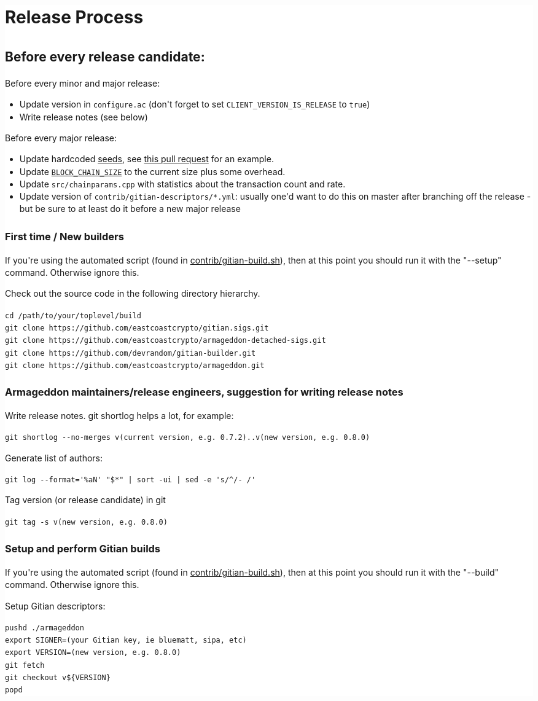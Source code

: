 Release Process
====================

Before every release candidate:
-

Before every minor and major release:

* Update version in `configure.ac` (don't forget to set `CLIENT_VERSION_IS_RELEASE` to `true`)
* Write release notes (see below)

Before every major release:

* Update hardcoded [seeds](/contrib/seeds/README.md), see [this pull request](https://github.com/bitcoin/bitcoin/pull/7415) for an example.
* Update [`BLOCK_CHAIN_SIZE`](/src/qt/intro.cpp) to the current size plus some overhead.
* Update `src/chainparams.cpp` with statistics about the transaction count and rate.
* Update version of `contrib/gitian-descriptors/*.yml`: usually one'd want to do this on master after branching off the release - but be sure to at least do it before a new major release

### First time / New builders

If you're using the automated script (found in [contrib/gitian-build.sh](/contrib/gitian-build.sh)), then at this point you should run it with the "--setup" command. Otherwise ignore this.

Check out the source code in the following directory hierarchy.

    cd /path/to/your/toplevel/build
    git clone https://github.com/eastcoastcrypto/gitian.sigs.git
    git clone https://github.com/eastcoastcrypto/armageddon-detached-sigs.git
    git clone https://github.com/devrandom/gitian-builder.git
    git clone https://github.com/eastcoastcrypto/armageddon.git

### Armageddon maintainers/release engineers, suggestion for writing release notes

Write release notes. git shortlog helps a lot, for example:

    git shortlog --no-merges v(current version, e.g. 0.7.2)..v(new version, e.g. 0.8.0)


Generate list of authors:

    git log --format='%aN' "$*" | sort -ui | sed -e 's/^/- /'

Tag version (or release candidate) in git

    git tag -s v(new version, e.g. 0.8.0)

### Setup and perform Gitian builds

If you're using the automated script (found in [contrib/gitian-build.sh](/contrib/gitian-build.sh)), then at this point you should run it with the "--build" command. Otherwise ignore this.

Setup Gitian descriptors:

    pushd ./armageddon
    export SIGNER=(your Gitian key, ie bluematt, sipa, etc)
    export VERSION=(new version, e.g. 0.8.0)
    git fetch
    git checkout v${VERSION}
    popd
